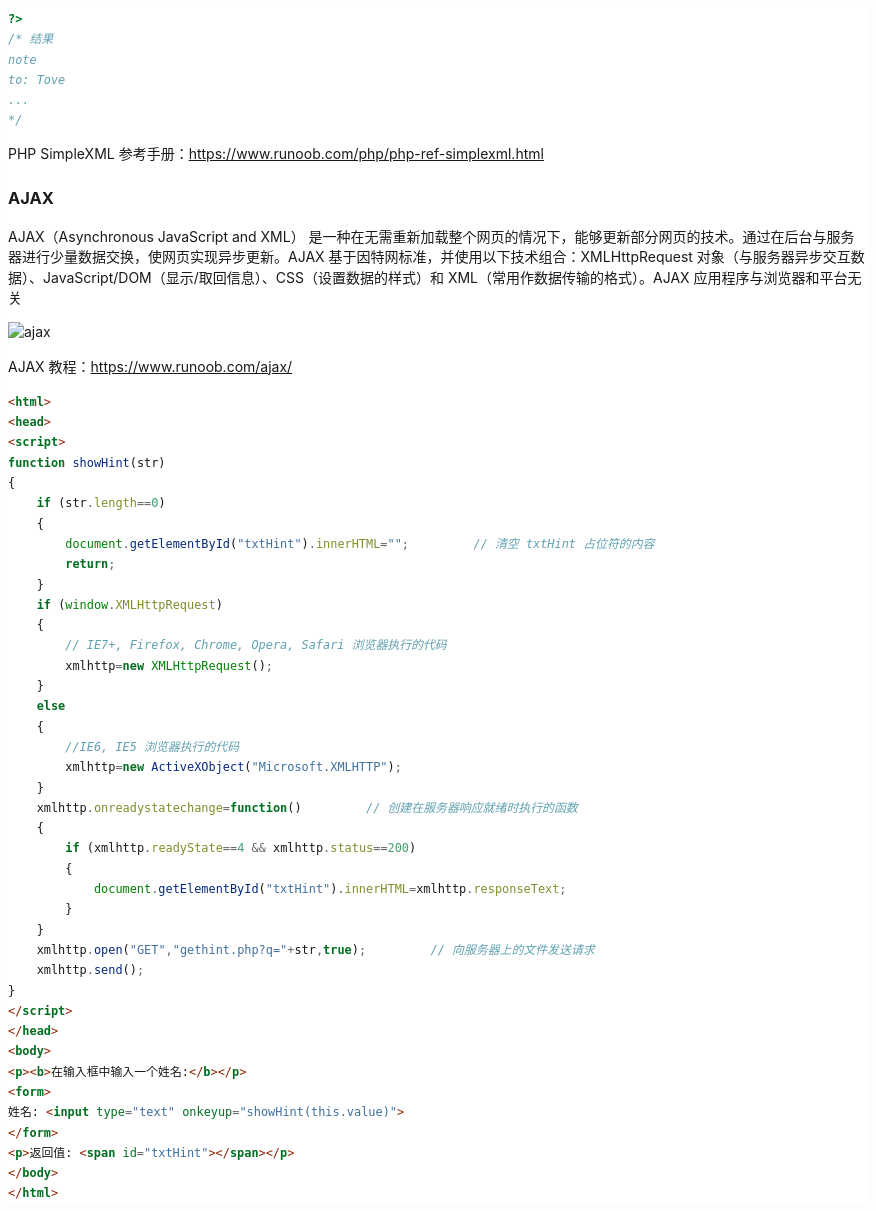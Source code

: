 ```php
?>
/* 结果
note
to: Tove
...
*/
```

PHP SimpleXML 参考手册：https://www.runoob.com/php/php-ref-simplexml.html

### AJAX 

AJAX（Asynchronous JavaScript and XML） 是一种在无需重新加载整个网页的情况下，能够更新部分网页的技术。通过在后台与服务器进行少量数据交换，使网页实现异步更新。AJAX 基于因特网标准，并使用以下技术组合：XMLHttpRequest 对象（与服务器异步交互数据）、JavaScript/DOM（显示/取回信息）、CSS（设置数据的样式）和 XML（常用作数据传输的格式）。AJAX 应用程序与浏览器和平台无关

![ajax](E:\我的电脑\图片\学习\前端\ajax.gif)

 AJAX 教程：https://www.runoob.com/ajax/

```html
<html>
<head>
<script>
function showHint(str)
{
    if (str.length==0)
    { 
        document.getElementById("txtHint").innerHTML="";         // 清空 txtHint 占位符的内容
        return;
    }
    if (window.XMLHttpRequest)
    {
        // IE7+, Firefox, Chrome, Opera, Safari 浏览器执行的代码
        xmlhttp=new XMLHttpRequest();
    }
    else
    {    
        //IE6, IE5 浏览器执行的代码
        xmlhttp=new ActiveXObject("Microsoft.XMLHTTP");
    }
    xmlhttp.onreadystatechange=function()         // 创建在服务器响应就绪时执行的函数
    {
        if (xmlhttp.readyState==4 && xmlhttp.status==200)
        {
            document.getElementById("txtHint").innerHTML=xmlhttp.responseText;
        }
    }
    xmlhttp.open("GET","gethint.php?q="+str,true);         // 向服务器上的文件发送请求
    xmlhttp.send();
}
</script>
</head>
<body>
<p><b>在输入框中输入一个姓名:</b></p>
<form> 
姓名: <input type="text" onkeyup="showHint(this.value)">
</form>
<p>返回值: <span id="txtHint"></span></p>
</body>
</html>
```
